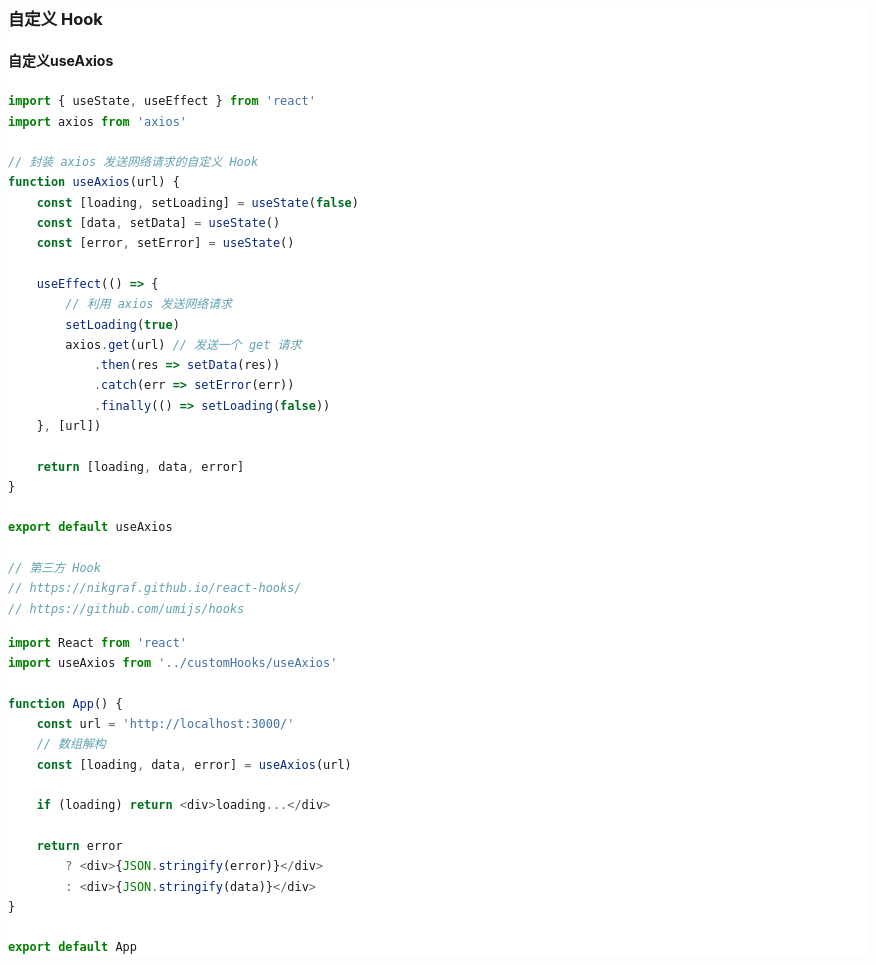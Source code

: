 

### 自定义 Hook

#### 自定义useAxios

```js
import { useState, useEffect } from 'react'
import axios from 'axios'

// 封装 axios 发送网络请求的自定义 Hook
function useAxios(url) {
    const [loading, setLoading] = useState(false)
    const [data, setData] = useState()
    const [error, setError] = useState()

    useEffect(() => {
        // 利用 axios 发送网络请求
        setLoading(true)
        axios.get(url) // 发送一个 get 请求
            .then(res => setData(res))
            .catch(err => setError(err))
            .finally(() => setLoading(false))
    }, [url])

    return [loading, data, error]
}

export default useAxios

// 第三方 Hook
// https://nikgraf.github.io/react-hooks/
// https://github.com/umijs/hooks
```

```js
import React from 'react'
import useAxios from '../customHooks/useAxios'

function App() {
    const url = 'http://localhost:3000/'
    // 数组解构
    const [loading, data, error] = useAxios(url)

    if (loading) return <div>loading...</div>

    return error
        ? <div>{JSON.stringify(error)}</div>
        : <div>{JSON.stringify(data)}</div>
}

export default App
```
